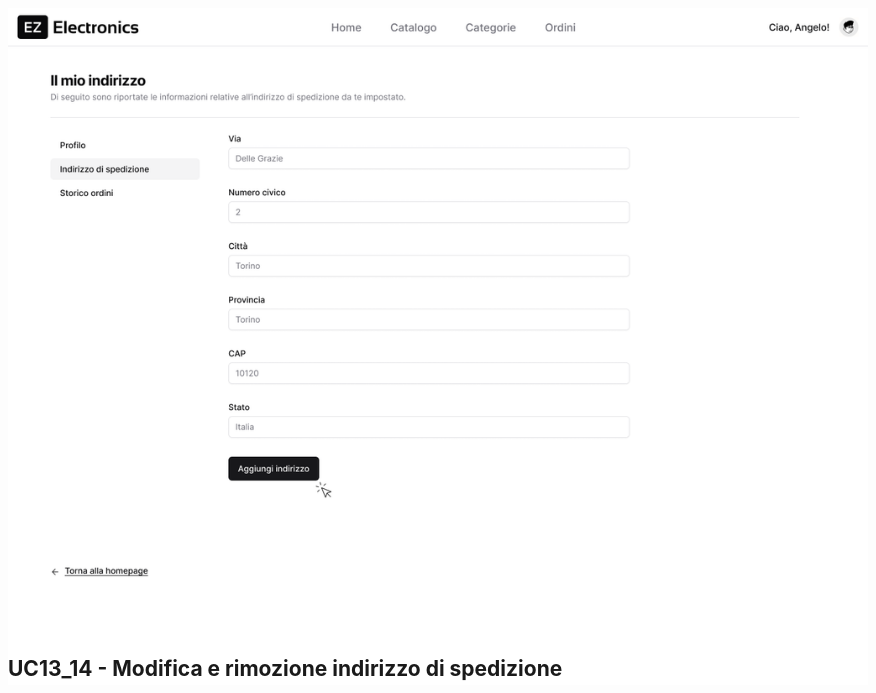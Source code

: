 ![](Immagini/gui_v2/12_Profilo_aggiungi_indirizzo.png)

## UC13_14 - Modifica e rimozione indirizzo di spedizione
